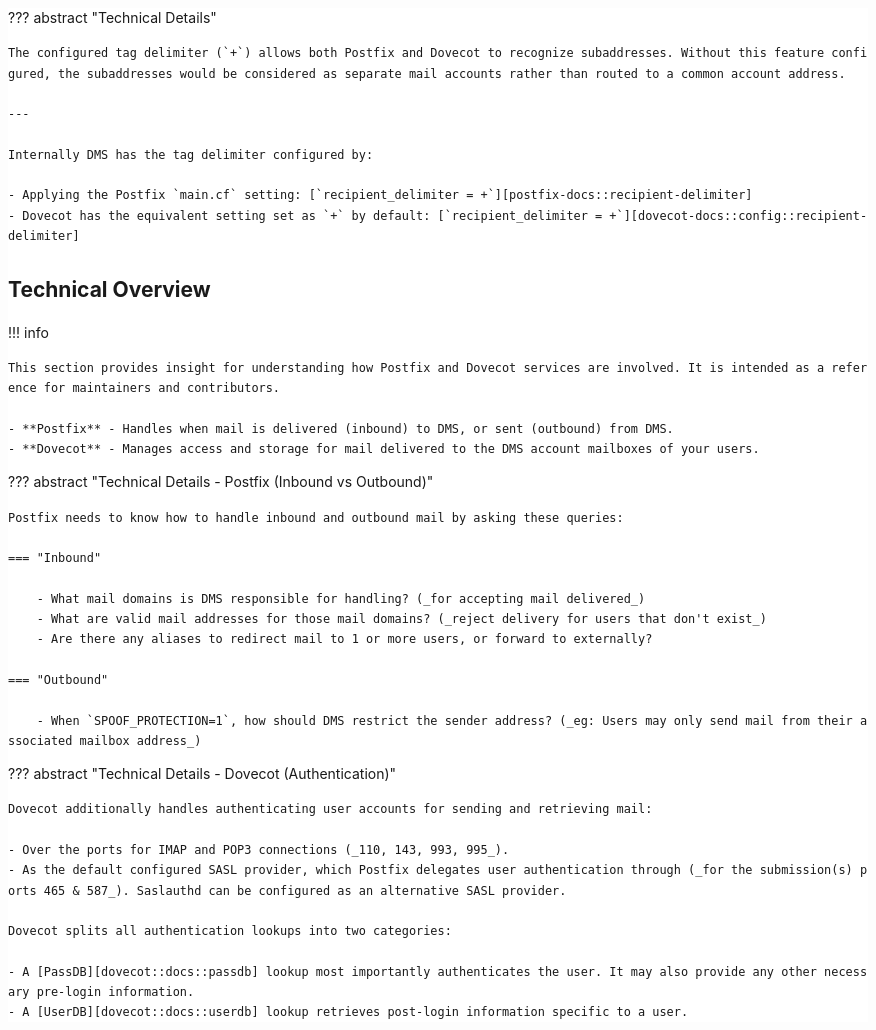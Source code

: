 ??? abstract "Technical Details"

    The configured tag delimiter (`+`) allows both Postfix and Dovecot to recognize subaddresses. Without this feature configured, the subaddresses would be considered as separate mail accounts rather than routed to a common account address.

    ---

    Internally DMS has the tag delimiter configured by:

    - Applying the Postfix `main.cf` setting: [`recipient_delimiter = +`][postfix-docs::recipient-delimiter]
    - Dovecot has the equivalent setting set as `+` by default: [`recipient_delimiter = +`][dovecot-docs::config::recipient-delimiter]

## Technical Overview

!!! info

    This section provides insight for understanding how Postfix and Dovecot services are involved. It is intended as a reference for maintainers and contributors.

    - **Postfix** - Handles when mail is delivered (inbound) to DMS, or sent (outbound) from DMS.
    - **Dovecot** - Manages access and storage for mail delivered to the DMS account mailboxes of your users.

??? abstract "Technical Details - Postfix (Inbound vs Outbound)"

    Postfix needs to know how to handle inbound and outbound mail by asking these queries:

    === "Inbound"

        - What mail domains is DMS responsible for handling? (_for accepting mail delivered_)
        - What are valid mail addresses for those mail domains? (_reject delivery for users that don't exist_)
        - Are there any aliases to redirect mail to 1 or more users, or forward to externally?

    === "Outbound"

        - When `SPOOF_PROTECTION=1`, how should DMS restrict the sender address? (_eg: Users may only send mail from their associated mailbox address_)

??? abstract "Technical Details - Dovecot (Authentication)"

    Dovecot additionally handles authenticating user accounts for sending and retrieving mail:

    - Over the ports for IMAP and POP3 connections (_110, 143, 993, 995_).
    - As the default configured SASL provider, which Postfix delegates user authentication through (_for the submission(s) ports 465 & 587_). Saslauthd can be configured as an alternative SASL provider.

    Dovecot splits all authentication lookups into two categories:

    - A [PassDB][dovecot::docs::passdb] lookup most importantly authenticates the user. It may also provide any other necessary pre-login information.
    - A [UserDB][dovecot::docs::userdb] lookup retrieves post-login information specific to a user.

[docs::env::account-provisioner]: ../environment.md#account_provisioner
[docs::account-provisioner::file]: ./provisioner/file.md
[docs::account-provisioner::ldap]: ./provisioner/ldap.md
[docs::account-auth::oauth2]: ./supplementary/oauth2.md
[docs::account-auth::master-accounts]: ./supplementary/master-accounts.md
[docs::examples::auth-lua]: ../../examples/use-cases/auth-lua.md
[email-syntax::valid-charset-format]: https://stackoverflow.com/questions/2049502/what-characters-are-allowed-in-an-email-address/2049510#2049510

[postfix-docs::virtual-alias]: http://www.postfix.org/VIRTUAL_README.html#virtual_alias
[postfix-docs::recipient-delimiter]: http://www.postfix.org/postconf.5.html#recipient_delimiter
[dovecot-docs::config::recipient-delimiter]: https://doc.dovecot.org/settings/core/#core_setting-recipient_delimiter
[postfix::delivery-agent::local]: https://www.postfix.org/local.8.html
[postfix::delivery-agent::virtual]: https://www.postfix.org/virtual.8.html
[postfix::config-table::local-alias]: https://www.postfix.org/aliases.5.html
[postfix::config-table::virtual-alias]: https://www.postfix.org/virtual.5.html

[docs::env::enable-quotas]: ../environment.md#enable_quotas
[gh-issue::dms-feature-request::dovecot-quotas-ldap]: https://github.com/docker-mailserver/docker-mailserver/issues/2957
[dovecot-docs::config::quota-backend-count]: https://doc.dovecot.org/configuration_manual/quota/quota_count/#quota-backend-count
[dovecot-docs::plugin::imap-quota]: https://doc.dovecot.org/settings/plugin/imap-quota-plugin/
[gh-pr::dms-feature::dovecot-quotas]: https://github.com/docker-mailserver/docker-mailserver/pull/1469
[wikipedia::backscatter]: https://en.wikipedia.org/wiki/Backscatter_%28email%29
[dms::workaround::dovecot-quotas::notes-1]: https://github.com/docker-mailserver/docker-mailserver/issues/2091#issuecomment-954298788
[dms::workaround::dovecot-quotas::notes-2]: https://github.com/docker-mailserver/docker-mailserver/pull/2248#issuecomment-953754532
[dms::workaround::dovecot-quotas::summary]: https://github.com/docker-mailserver/docker-mailserver/pull/2248#issuecomment-955088677

[docs::sieve::subaddressing]: ../advanced/mail-sieve.md#subaddress-mailbox-routing
[web::subaddress-use-cases]: https://www.codetwo.com/admins-blog/plus-addressing
[wikipedia::subaddressing]: https://en.wikipedia.org/wiki/Email_address#Sub-addressing
[ms-exchange-docs::limitations]: https://learn.microsoft.com/en-us/exchange/recipients-in-exchange-online/plus-addressing-in-exchange-online#using-plus-addresses

[dovecot::docs::passdb]: https://doc.dovecot.org/configuration_manual/authentication/password_databases_passdb
[dovecot::docs::userdb]: https://doc.dovecot.org/configuration_manual/authentication/user_databases_userdb
